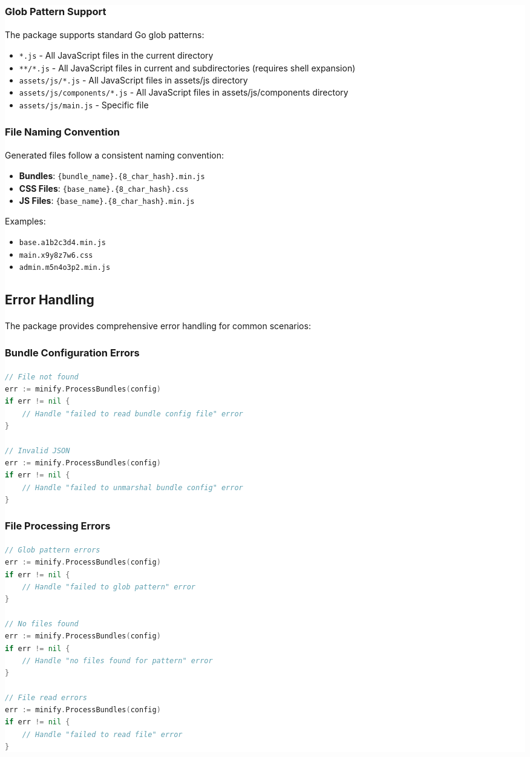 ### Glob Pattern Support

The package supports standard Go glob patterns:

- `*.js` - All JavaScript files in the current directory
- `**/*.js` - All JavaScript files in current and subdirectories (requires shell expansion)
- `assets/js/*.js` - All JavaScript files in assets/js directory
- `assets/js/components/*.js` - All JavaScript files in assets/js/components directory
- `assets/js/main.js` - Specific file

### File Naming Convention

Generated files follow a consistent naming convention:

- **Bundles**: `{bundle_name}.{8_char_hash}.min.js`
- **CSS Files**: `{base_name}.{8_char_hash}.css`
- **JS Files**: `{base_name}.{8_char_hash}.min.js`

Examples:
- `base.a1b2c3d4.min.js`
- `main.x9y8z7w6.css`
- `admin.m5n4o3p2.min.js`

## Error Handling

The package provides comprehensive error handling for common scenarios:

### Bundle Configuration Errors

```go
// File not found
err := minify.ProcessBundles(config)
if err != nil {
    // Handle "failed to read bundle config file" error
}

// Invalid JSON
err := minify.ProcessBundles(config)
if err != nil {
    // Handle "failed to unmarshal bundle config" error
}
```

### File Processing Errors

```go
// Glob pattern errors
err := minify.ProcessBundles(config)
if err != nil {
    // Handle "failed to glob pattern" error
}

// No files found
err := minify.ProcessBundles(config)
if err != nil {
    // Handle "no files found for pattern" error
}

// File read errors
err := minify.ProcessBundles(config)
if err != nil {
    // Handle "failed to read file" error
}
```
